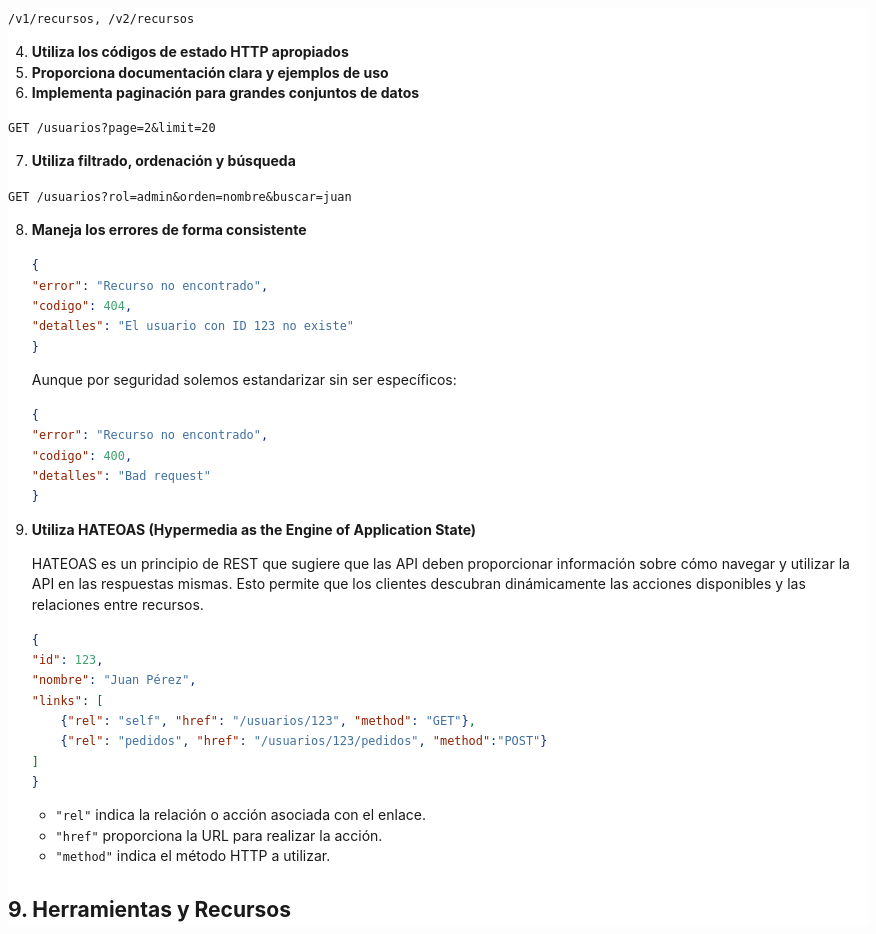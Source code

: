 ```plaintext
/v1/recursos, /v2/recursos
```
4. **Utiliza los códigos de estado HTTP apropiados**
5. **Proporciona documentación clara y ejemplos de uso**
6. **Implementa paginación para grandes conjuntos de datos**
```plaintext
GET /usuarios?page=2&limit=20
```
7. **Utiliza filtrado, ordenación y búsqueda**

```plaintext
GET /usuarios?rol=admin&orden=nombre&buscar=juan
```
8. **Maneja los errores de forma consistente**

    ```json
    {
    "error": "Recurso no encontrado",
    "codigo": 404,
    "detalles": "El usuario con ID 123 no existe"
    }
    ```
    Aunque por seguridad solemos estandarizar sin ser específicos:
    ```json
    {
    "error": "Recurso no encontrado",
    "codigo": 400,
    "detalles": "Bad request"
    }
    ```

9. **Utiliza HATEOAS (Hypermedia as the Engine of Application State)**

    HATEOAS es un principio de REST que sugiere que las API deben proporcionar información sobre cómo navegar y utilizar la API en las respuestas mismas. Esto permite que los clientes descubran dinámicamente las acciones disponibles y las relaciones entre recursos.

    ```json
    {
    "id": 123,
    "nombre": "Juan Pérez",
    "links": [
        {"rel": "self", "href": "/usuarios/123", "method": "GET"},
        {"rel": "pedidos", "href": "/usuarios/123/pedidos", "method":"POST"}
    ]
    }
    ```
    - `"rel"` indica la relación o acción asociada con el enlace.
    - `"href"` proporciona la URL para realizar la acción.
    - `"method"` indica el método HTTP a utilizar.


## 9. Herramientas y Recursos
